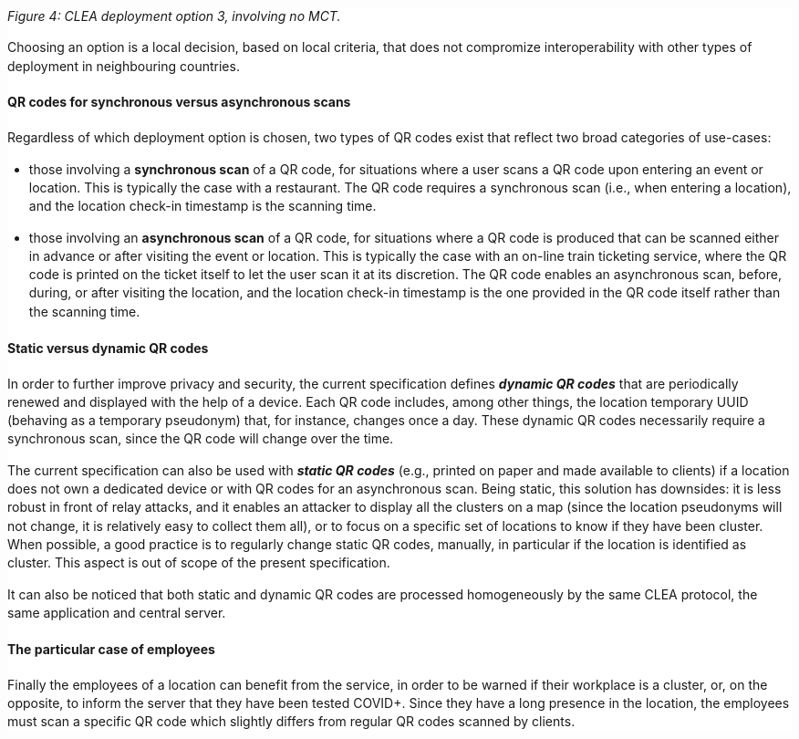 _Figure 4: CLEA deployment option 3, involving no MCT._

Choosing an option is a local decision, based on local criteria, that does not compromize interoperability with other types of deployment in neighbouring countries.


#### QR codes for synchronous versus asynchronous scans

Regardless of which deployment option is chosen, two types of QR codes exist that reflect two broad categories of use-cases:

- those involving a **synchronous scan** of a QR code, for situations where a user scans a QR code upon entering an event or location.
	This is typically the case with a restaurant.
	The QR code requires a synchronous scan (i.e., when entering a location), and the location check-in timestamp is the scanning time.

- those involving an **asynchronous scan** of a QR code, for situations where a QR code is produced that can be scanned either in advance or after visiting the event or location.
	This is typically the case with an on-line train ticketing service, where the QR code is printed on the ticket itself to let the user scan it at its discretion.
	The QR code enables an asynchronous scan, before, during, or after visiting the location, and the location check-in timestamp is the one provided in the QR code itself rather than the scanning time.


#### Static versus dynamic QR codes

In order to further improve privacy and security, the current specification defines **_dynamic QR codes_** that are periodically renewed and displayed with the help of a device.
Each QR code includes, among other things, the location temporary UUID (behaving as a temporary pseudonym) that, for instance, changes once a day.
These dynamic QR codes necessarily require a synchronous scan, since the QR code will change over the time.

The current specification can also be used with **_static QR codes_** (e.g., printed on paper and made available to clients) if a location does not own a dedicated device or with QR codes for an asynchronous scan.
Being static, this solution has downsides: it is less robust in front of relay attacks, and it enables an attacker to display all the clusters on a map (since the location pseudonyms will not change, it is relatively easy to collect them all), or to focus on a specific set of locations to know if they have been cluster.
When possible, a good practice is to regularly change static QR codes, manually, in particular if the location is identified as cluster.
This aspect is out of scope of the present specification.

It can also be noticed that both static and dynamic QR codes are processed homogeneously by the same CLEA protocol, the same application and central server.


#### The particular case of employees

Finally the employees of a location can benefit from the service, in order to be warned if their workplace is a cluster, or, on the opposite, to inform the server that they have been tested COVID+.
Since they have a long presence in the location, the employees must scan a specific QR code which slightly differs from regular QR codes scanned by clients.

